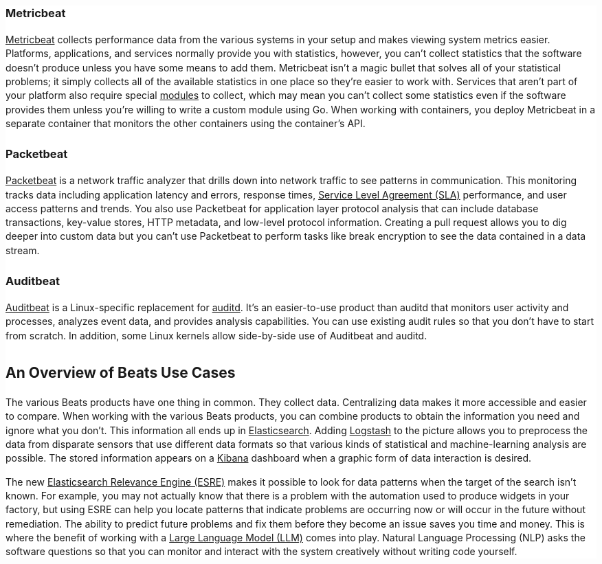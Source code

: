 ### Metricbeat

[Metricbeat](https://www.elastic.co/beats/metricbeat) collects performance data from the various systems in your setup and makes viewing system metrics easier. Platforms, applications, and services normally provide you with statistics, however, you can’t collect statistics that the software doesn’t produce unless you have some means to add them. Metricbeat isn’t a magic bullet that solves all of your statistical problems; it simply collects all of the available statistics in one place so they’re easier to work with. Services that aren’t part of your platform also require special [modules](https://www.elastic.co/guide/en/beats/metricbeat/current/metricbeat-modules.html) to collect, which may mean you can’t collect some statistics even if the software provides them unless you’re willing to write a custom module using Go. When working with containers, you deploy Metricbeat in a separate container that monitors the other containers using the container’s API.

### Packetbeat

[Packetbeat](https://www.elastic.co/beats/packetbeat) is a network traffic analyzer that drills down into network traffic to see patterns in communication. This monitoring tracks data including application latency and errors, response times, [Service Level Agreement (SLA)](https://www.techtarget.com/searchitchannel/definition/service-level-agreement) performance, and user access patterns and trends. You also use Packetbeat for application layer protocol analysis that can include database transactions, key-value stores, HTTP metadata, and low-level protocol information. Creating a pull request allows you to dig deeper into custom data but you can’t use Packetbeat to perform tasks like break encryption to see the data contained in a data stream.

### Auditbeat

[Auditbeat](https://www.elastic.co/beats/auditbeat) is a Linux-specific replacement for [auditd](https://sematext.com/glossary/auditd/). It’s an easier-to-use product than auditd that monitors user activity and processes, analyzes event data, and provides analysis capabilities. You can use existing audit rules so that you don’t have to start from scratch. In addition, some Linux kernels allow side-by-side use of Auditbeat and auditd.

## An Overview of Beats Use Cases

The various Beats products have one thing in common. They collect data. Centralizing data makes it more accessible and easier to compare. When working with the various Beats products, you can combine products to obtain the information you need and ignore what you don’t. This information all ends up in [Elasticsearch](https://www.elastic.co/elasticsearch/). Adding [Logstash](https://www.elastic.co/logstash) to the picture allows you to preprocess the data from disparate sensors that use different data formats so that various kinds of statistical and machine-learning analysis are possible. The stored information appears on a [Kibana](https://www.elastic.co/kibana) dashboard when a graphic form of data interaction is desired.

The new [Elasticsearch Relevance Engine (ESRE)](https://www.elastic.co/elasticsearch/elasticsearch-relevance-engine) makes it possible to look for data patterns when the target of the search isn’t known. For example, you may not actually know that there is a problem with the automation used to produce widgets in your factory, but using ESRE can help you locate patterns that indicate problems are occurring now or will occur in the future without remediation. The ability to predict future problems and fix them before they become an issue saves you time and money. This is where the benefit of working with a [Large Language Model (LLM)](https://www.elastic.co/what-is/large-language-models) comes into play. Natural Language Processing (NLP) asks the software questions so that you can monitor and interact with the system creatively without writing code yourself.
